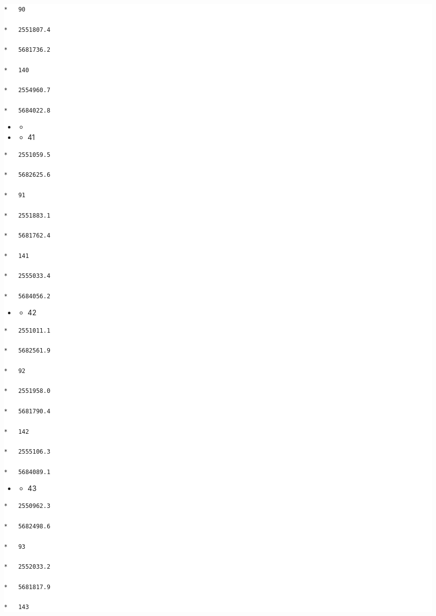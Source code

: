     *   90

    *   2551807.4

    *   5681736.2

    *   140

    *   2554960.7

    *   5684022.8


*    *

*    *   41

    *   2551059.5

    *   5682625.6

    *   91

    *   2551883.1

    *   5681762.4

    *   141

    *   2555033.4

    *   5684056.2


*    *   42

    *   2551011.1

    *   5682561.9

    *   92

    *   2551958.0

    *   5681790.4

    *   142

    *   2555106.3

    *   5684089.1


*    *   43

    *   2550962.3

    *   5682498.6

    *   93

    *   2552033.2

    *   5681817.9

    *   143
